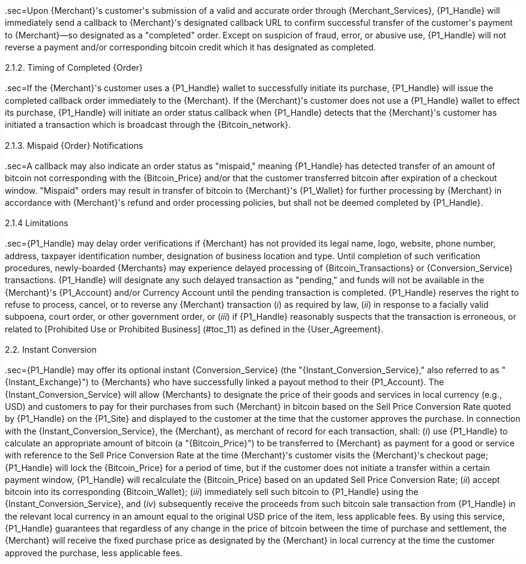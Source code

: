 .sec=Upon {Merchant}&#39;s customer&#39;s submission of a valid and accurate order through {Merchant_Services}, {P1_Handle} will immediately send a callback to {Merchant}&#39;s designated callback URL to confirm successful transfer of the customer&#39;s payment to {Merchant}—so designated as a &quot;completed&quot; order. Except on suspicion of fraud, error, or abusive use, {P1_Handle} will not reverse a payment and/or corresponding bitcoin credit which it has designated as completed.

2.1.2. Timing of Completed {Order}

.sec=If the {Merchant}&#39;s customer uses a {P1_Handle} wallet to successfully initiate its purchase, {P1_Handle} will issue the completed callback order immediately to the {Merchant}. If the {Merchant}&#39;s customer does not use a {P1_Handle} wallet to effect its purchase, {P1_Handle} will initiate an order status callback when {P1_Handle} detects that the {Merchant}&#39;s customer has initiated a transaction which is broadcast through the {Bitcoin_network}.

2.1.3. Mispaid {Order} Notifications

.sec=A callback may also indicate an order status as &quot;mispaid,&quot; meaning {P1_Handle} has detected transfer of an amount of bitcoin not corresponding with the {Bitcoin_Price} and/or that the customer transferred bitcoin after expiration of a checkout window. &quot;Mispaid&quot; orders may result in transfer of bitcoin to {Merchant}&#39;s {P1_Wallet} for further processing by {Merchant} in accordance with {Merchant}&#39;s refund and order processing policies, but shall not be deemed completed by {P1_Handle}.

2.1.4 Limitations

.sec={P1_Handle} may delay order verifications if {Merchant} has not provided its legal name, logo, website, phone number, address, taxpayer identification number, designation of business location and type. Until completion of such verification procedures, newly-boarded {Merchants} may experience delayed processing of {Bitcoin_Transactions} or {Conversion_Service} transactions. {P1_Handle} will designate any such delayed transaction as &quot;pending,&quot; and funds will not be available in the {Merchant}&#39;s {P1_Account} and/or Currency Account until the pending transaction is completed. {P1_Handle} reserves the right to refuse to process, cancel, or to reverse any {Merchant} transaction (<em>i</em>) as required by law, (<em>ii</em>) in response to a facially valid subpoena, court order, or other government order, or (<em>iii</em>) if {P1_Handle} reasonably suspects that the transaction is erroneous, or related to [Prohibited Use or Prohibited Business] (#toc_11) as defined in the {User_Agreement}.

2.2. Instant Conversion

.sec={P1_Handle} may offer its optional instant {Conversion_Service} (the &quot;{Instant_Conversion_Service},&quot; also referred to as &quot;{Instant_Exchange}&quot;) to {Merchants} who have successfully linked a payout method to their {P1_Account}. The {Instant_Conversion_Service} will allow {Merchants} to designate the price of their goods and services in local currency (e.g., USD) and customers to pay for their purchases from such {Merchant} in bitcoin based on the Sell Price Conversion Rate quoted by {P1_Handle} on the {P1_Site} and displayed to the customer at the time that the customer approves the purchase. In connection with the {Instant_Conversion_Service}, the {Merchant}, as merchant of record for each transaction, shall: (<em>i</em>) use {P1_Handle} to calculate an appropriate amount of bitcoin (a &quot;{Bitcoin_Price}&quot;) to be transferred to {Merchant} as payment for a good or service with reference to the Sell Price Conversion Rate at the time {Merchant}&#39;s customer visits the {Merchant}&#39;s checkout page; {P1_Handle} will lock the {Bitcoin_Price} for a period of time, but if the customer does not initiate a transfer within a certain payment window, {P1_Handle} will recalculate the {Bitcoin_Price} based on an updated Sell Price Conversion Rate; (<em>ii</em>) accept bitcoin into its corresponding {Bitcoin_Wallet}; (<em>iii</em>) immediately sell such bitcoin to {P1_Handle} using the {Instant_Conversion_Service}, and (<em>iv</em>) subsequently receive the proceeds from such bitcoin sale transaction from {P1_Handle} in the relevant local currency in an amount equal to the original USD price of the item, less applicable fees. By using this service, {P1_Handle} guarantees that regardless of any change in the price of bitcoin between the time of purchase and settlement, the {Merchant} will receive the fixed purchase price as designated by the {Merchant} in local currency at the time the customer approved the purchase, less applicable fees.
